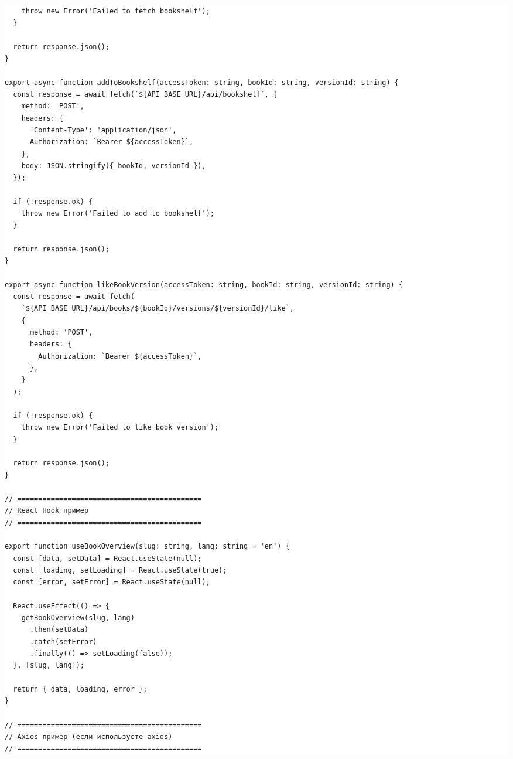 ````
    throw new Error('Failed to fetch bookshelf');
  }

  return response.json();
}

export async function addToBookshelf(accessToken: string, bookId: string, versionId: string) {
  const response = await fetch(`${API_BASE_URL}/api/bookshelf`, {
    method: 'POST',
    headers: {
      'Content-Type': 'application/json',
      Authorization: `Bearer ${accessToken}`,
    },
    body: JSON.stringify({ bookId, versionId }),
  });

  if (!response.ok) {
    throw new Error('Failed to add to bookshelf');
  }

  return response.json();
}

export async function likeBookVersion(accessToken: string, bookId: string, versionId: string) {
  const response = await fetch(
    `${API_BASE_URL}/api/books/${bookId}/versions/${versionId}/like`,
    {
      method: 'POST',
      headers: {
        Authorization: `Bearer ${accessToken}`,
      },
    }
  );

  if (!response.ok) {
    throw new Error('Failed to like book version');
  }

  return response.json();
}

// ============================================
// React Hook пример
// ============================================

export function useBookOverview(slug: string, lang: string = 'en') {
  const [data, setData] = React.useState(null);
  const [loading, setLoading] = React.useState(true);
  const [error, setError] = React.useState(null);

  React.useEffect(() => {
    getBookOverview(slug, lang)
      .then(setData)
      .catch(setError)
      .finally(() => setLoading(false));
  }, [slug, lang]);

  return { data, loading, error };
}

// ============================================
// Axios пример (если используете axios)
// ============================================
````
